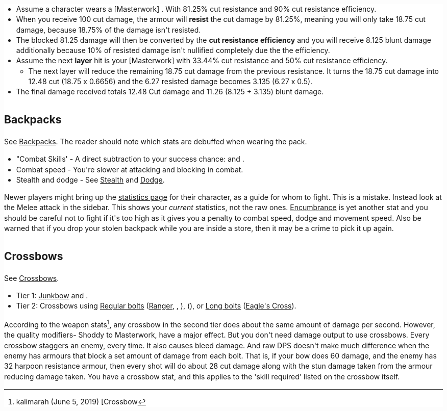 - Assume a character wears a \[Masterwork\] [](Samurai_Armour.md). With 81.25% cut resistance and 90%
  cut resistance efficiency.
- When you receive 100 cut damage, the armour will **resist** the cut
  damage by 81.25%, meaning you will only take 18.75 cut damage, because
  18.75% of the damage isn't resisted.
- The blocked 81.25 damage will then be converted by the **cut
  resistance efficiency** and you will receive 8.125 blunt damage
  additionally because 10% of resisted damage isn't nullified completely
  due the the efficiency.
- Assume the next **layer** hit is your \[Masterwork\] [](Leather_Turtleneck.md) with 33.44% cut resistance
  and 50% cut resistance efficiency.
  - The next layer will reduce the remaining 18.75 cut damage from the
    previous resistance. It turns the 18.75 cut damage into 12.48 cut
    (18.75 x 0.6656) and the 6.27 resisted damage becomes 3.135 (6.27 x
    0.5).
- The final damage received totals 12.48 Cut damage and 11.26 (8.125 +
  3.135) blunt damage.

## Backpacks

See [Backpacks](Backpacks.md "wikilink"). The reader should note which
stats are debuffed when wearing the pack.

- "Combat Skills' - A direct subtraction to your success chance: [](Melee_Attack.md) and [](Melee_Defense.md).
- Combat speed - You're slower at attacking and blocking in combat.
- Stealth and dodge - See [Stealth](Stealth.md "wikilink") and
  [Dodge](Dodge.md "wikilink").

Newer players might bring up the [statistics
page](:File:Riddly_Stats.jpg "wikilink") for their character, as a guide
for whom to fight. This is a mistake. Instead look at the Melee attack
in the sidebar. This shows your *current* statistics, not the raw ones.
[Encumbrance](Encumbrance.md "wikilink") is yet another stat and you should
be careful not to fight if it's too high as it gives you a penalty to
combat speed, dodge and movement speed. Also be warned that if you drop
your stolen backpack while you are inside a store, then it may be a
crime to pick it up again.

## Crossbows

See [Crossbows](Crossbows.md "wikilink").

- Tier 1: [Junkbow](Junkbow.md "wikilink") and [](Tooth_Pick.md).
- Tier 2: Crossbows using [Regular bolts](Bolts_Regulars.md "wikilink")
  ([Ranger](Ranger.md "wikilink"), [](Oldworld_Bow_MkI.md), [](Oldworld_Bow_MkII.md)), [](Bolts_Heavies.md) ([](Spring_Bat.md)), or [Long bolts](Bolts_Longs.md "wikilink")
  ([Eagle's Cross](Eagle's_Cross.md "wikilink")).

According to the weapon stats[^5], any crossbow in the second tier does
about the same amount of damage per second. However, the quality
modifiers- Shoddy to Masterwork, have a major effect. But you don't need
damage output to use crossbows. Every crossbow staggers an enemy, every
time. It also causes bleed damage. And raw DPS doesn't make much
difference when the enemy has armours that block a set amount of damage
from each bolt. That is, if your bow does 60 damage, and the enemy has
32 harpoon resistance armour, then every shot will do about 28 cut
damage along with the stun damage taken from the armour reducing damage
taken. You have a crossbow stat, and this applies to the 'skill
required' listed on the crossbow itself.


[^1]: [Shidan](User:Shidan "wikilink") (July 31, 2020). [Kenshi Damage
[^2]: Cannot wear: [Wool Hat](Wool_Hat.md "wikilink"),
[^4]: Cannot wear: [Flared Helmet](Flared_Helmet.md "wikilink"), [](Masked_Helmet.md), [](Visored_Helmet.md), [](Spiked_Helmet.md), [](Karuta_Zukin.md), [](Kusari_Zukin.md), [](Crab_Helmet.md)
[^5]: kalimarah (June 5, 2019) [Crossbow